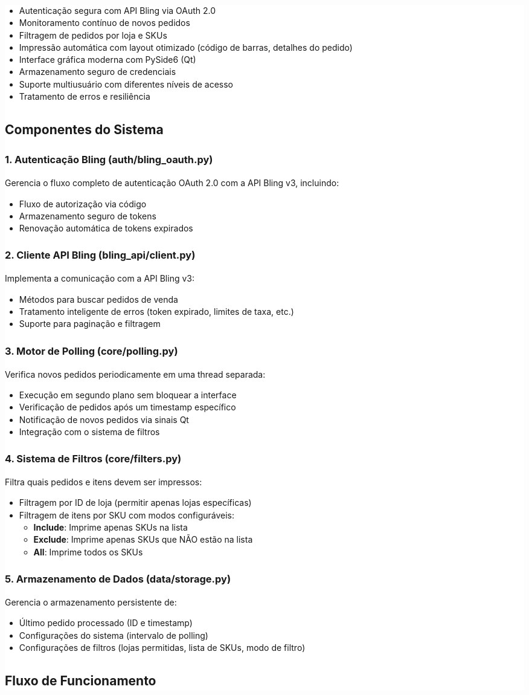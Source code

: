 - Autenticação segura com API Bling via OAuth 2.0
- Monitoramento contínuo de novos pedidos
- Filtragem de pedidos por loja e SKUs
- Impressão automática com layout otimizado (código de barras, detalhes do pedido)
- Interface gráfica moderna com PySide6 (Qt)
- Armazenamento seguro de credenciais
- Suporte multiusuário com diferentes níveis de acesso
- Tratamento de erros e resiliência

## Componentes do Sistema

### 1. Autenticação Bling (auth/bling_oauth.py)

Gerencia o fluxo completo de autenticação OAuth 2.0 com a API Bling v3, incluindo:
- Fluxo de autorização via código
- Armazenamento seguro de tokens
- Renovação automática de tokens expirados

### 2. Cliente API Bling (bling_api/client.py)

Implementa a comunicação com a API Bling v3:
- Métodos para buscar pedidos de venda
- Tratamento inteligente de erros (token expirado, limites de taxa, etc.)
- Suporte para paginação e filtragem

### 3. Motor de Polling (core/polling.py)

Verifica novos pedidos periodicamente em uma thread separada:
- Execução em segundo plano sem bloquear a interface
- Verificação de pedidos após um timestamp específico
- Notificação de novos pedidos via sinais Qt
- Integração com o sistema de filtros

### 4. Sistema de Filtros (core/filters.py)

Filtra quais pedidos e itens devem ser impressos:
- Filtragem por ID de loja (permitir apenas lojas específicas)
- Filtragem de itens por SKU com modos configuráveis:
  - **Include**: Imprime apenas SKUs na lista
  - **Exclude**: Imprime apenas SKUs que NÃO estão na lista
  - **All**: Imprime todos os SKUs

### 5. Armazenamento de Dados (data/storage.py)

Gerencia o armazenamento persistente de:
- Último pedido processado (ID e timestamp)
- Configurações do sistema (intervalo de polling)
- Configurações de filtros (lojas permitidas, lista de SKUs, modo de filtro)

## Fluxo de Funcionamento
